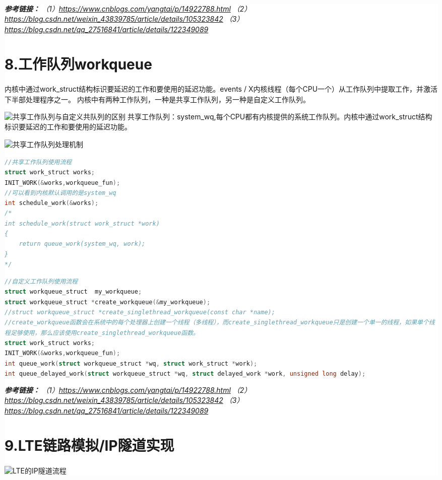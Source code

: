 ****参考链接：***
（1）https://www.cnblogs.com/yangtai/p/14922788.html
（2）https://blog.csdn.net/weixin_43839785/article/details/105323842
（3）https://blog.csdn.net/qq_27516841/article/details/122349089*

# 8.工作队列workqueue
内核中通过work_struct结构标识要延迟的工作和要使用的延迟功能。events / X内核线程（每个CPU一个）从工作队列中提取工作，并激活下半部处理程序之一。
内核中有两种工作队列，一种是共享工作队列，另一种是自定义工作队列。

![共享工作队列与自定义共队列的区别](https://github.com/zjc0000/story_images/raw/main/小书匠/1663643234086.png)
共享工作队列：system_wq,每个CPU都有内核提供的系统工作队列。内核中通过work_struct结构标识要延迟的工作和要使用的延迟功能。

![共享工作队列处理机制](https://github.com/zjc0000/story_images/raw/main/小书匠/1663643313424.png)
```c
//共享工作队列使用流程
struct work_struct works;
INIT_WORK(&works,workqueue_fun);
//可以看到内核默认调用的是system_wq
int schedule_work(&works);
/*
int schedule_work(struct work_struct *work)
{
	return queue_work(system_wq, work);
}
*/
```
```c
//自定义工作队列使用流程
struct workqueue_struct  my_workqueue;
struct workqueue_struct *create_workqueue(&my_workqueue);  
//struct workqueue_struct *create_singlethread_workqueue(const char *name);  
//create_workqueue函数会在系统中的每个处理器上创建一个线程（多线程），而create_singlethread_workqueue只是创建一个单一的线程，如果单个线程足够使用，那么应该使用create_singlethread_workqueue函数。
struct work_struct works;
INIT_WORK(&works,workqueue_fun);
int queue_work(struct workqueue_struct *wq, struct work_struct *work);  
int queue_delayed_work(struct workqueue_struct *wq, struct delayed_work *work, unsigned long delay); 
```
****参考链接：***
（1）https://www.cnblogs.com/yangtai/p/14922788.html
（2）https://blog.csdn.net/weixin_43839785/article/details/105323842
（3）https://blog.csdn.net/qq_27516841/article/details/122349089*

# 9.LTE链路模拟/IP隧道实现

![LTE的IP隧道流程](https://github.com/zjc0000/story_images/raw/main/小书匠/1663647472001.png)